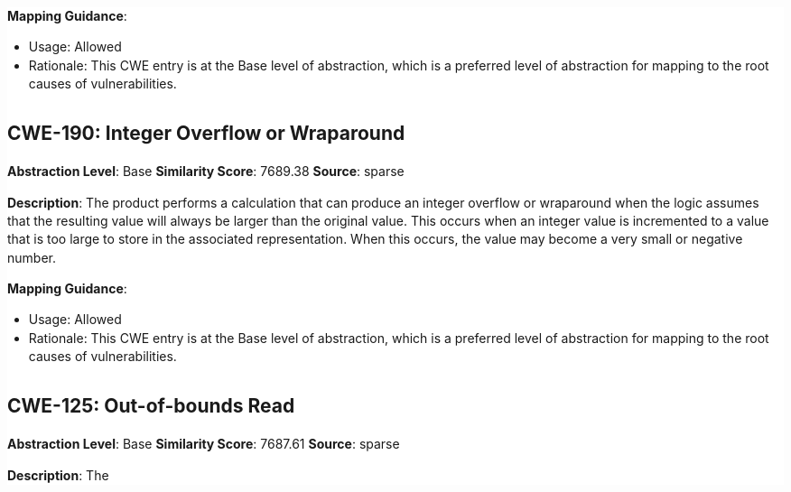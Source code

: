 **Mapping Guidance**:
- Usage: Allowed
- Rationale: This CWE entry is at the Base level of abstraction, which is a preferred level of abstraction for mapping to the root causes of vulnerabilities.

## CWE-190: Integer Overflow or Wraparound
**Abstraction Level**: Base
**Similarity Score**: 7689.38
**Source**: sparse

**Description**:
The product performs a calculation that can
         produce an integer overflow or wraparound when the logic
         assumes that the resulting value will always be larger than
         the original value. This occurs when an integer value is
         incremented to a value that is too large to store in the
         associated representation. When this occurs, the value may
         become a very small or negative number.

**Mapping Guidance**:
- Usage: Allowed
- Rationale: This CWE entry is at the Base level of abstraction, which is a preferred level of abstraction for mapping to the root causes of vulnerabilities.

## CWE-125: Out-of-bounds Read
**Abstraction Level**: Base
**Similarity Score**: 7687.61
**Source**: sparse

**Description**:
The